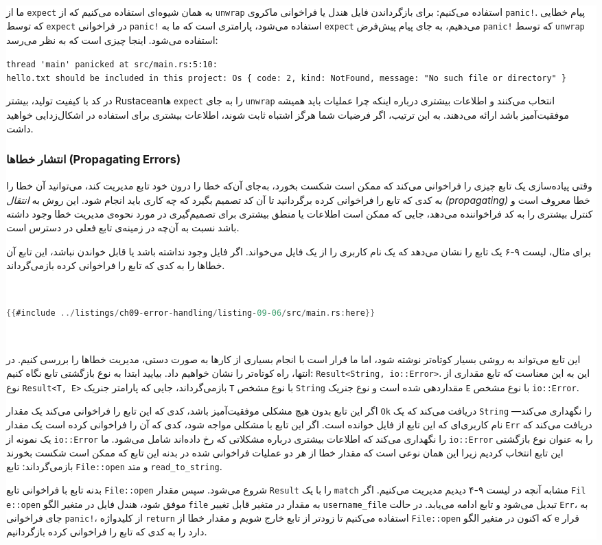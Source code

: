 </Listing>

ما از `expect` به همان شیوه‌ای استفاده می‌کنیم که از `unwrap` استفاده می‌کنیم: برای بازگرداندن فایل هندل یا فراخوانی ماکروی `panic!`. پیام خطایی که توسط `expect` در فراخوانی `panic!` استفاده می‌شود، پارامتری است که ما به `expect` می‌دهیم، به جای پیام پیش‌فرض `panic!` که توسط `unwrap` استفاده می‌شود. اینجا چیزی است که به نظر می‌رسد:

```text
thread 'main' panicked at src/main.rs:5:10:
hello.txt should be included in this project: Os { code: 2, kind: NotFound, message: "No such file or directory" }
```

در کد با کیفیت تولید، بیشتر Rustaceanها `expect` را به جای `unwrap` انتخاب می‌کنند و اطلاعات بیشتری درباره اینکه چرا عملیات باید همیشه موفقیت‌آمیز باشد ارائه می‌دهند. به این ترتیب، اگر فرضیات شما هرگز اشتباه ثابت شوند، اطلاعات بیشتری برای استفاده در اشکال‌زدایی خواهید داشت.

### انتشار خطاها (Propagating Errors)

وقتی پیاده‌سازی یک تابع چیزی را فراخوانی می‌کند که ممکن است شکست بخورد،
به‌جای آن‌که خطا را درون خود تابع مدیریت کند، می‌توانید آن خطا را به کدی که تابع را فراخوانی کرده برگردانید
تا آن کد تصمیم بگیرد که چه کاری باید انجام شود.
این روش به *انتقال (propagating)* خطا معروف است
و کنترل بیشتری را به کد فراخواننده می‌دهد،
جایی که ممکن است اطلاعات یا منطق بیشتری برای تصمیم‌گیری در مورد نحوه‌ی مدیریت خطا وجود داشته باشد
نسبت به آن‌چه در زمینه‌ی تابع فعلی در دسترس است.

برای مثال، لیست ۹-۶ یک تابع را نشان می‌دهد که یک نام کاربری را از یک فایل می‌خواند. اگر فایل وجود نداشته باشد یا قابل خواندن نباشد، این تابع آن خطاها را به کدی که تابع را فراخوانی کرده بازمی‌گرداند.

<Listing number="9-6" file-name="src/main.rs" caption="یک تابع که خطاها را به کد فراخوانی‌کننده بازمی‌گرداند با استفاده از `match`">

```rust
{{#include ../listings/ch09-error-handling/listing-09-06/src/main.rs:here}}
```

</Listing>

این تابع می‌تواند به روشی بسیار کوتاه‌تر نوشته شود، اما ما قرار است با انجام بسیاری از کارها به صورت دستی، مدیریت خطاها را بررسی کنیم. در انتها، راه کوتاه‌تر را نشان خواهیم داد. بیایید ابتدا به نوع بازگشتی تابع نگاه کنیم: `Result<String, io::Error>`. این به این معناست که تابع مقداری از نوع `Result<T, E>` بازمی‌گرداند، جایی که پارامتر جنریک `T` با نوع مشخص `String` مقداردهی شده است و نوع جنریک `E` با نوع مشخص `io::Error`.

اگر این تابع بدون هیچ مشکلی موفقیت‌آمیز باشد، کدی که این تابع را فراخوانی می‌کند یک مقدار `Ok` دریافت می‌کند که یک `String` را نگهداری می‌کند—نام کاربری‌ای که این تابع از فایل خوانده است. اگر این تابع با مشکلی مواجه شود، کدی که آن را فراخوانی کرده است یک مقدار `Err` دریافت می‌کند که یک نمونه از `io::Error` را نگهداری می‌کند که اطلاعات بیشتری درباره مشکلاتی که رخ داده‌اند شامل می‌شود. ما `io::Error` را به عنوان نوع بازگشتی این تابع انتخاب کردیم زیرا این همان نوعی است که مقدار خطا از هر دو عملیات فراخوانی شده در بدنه این تابع که ممکن است شکست بخورند بازمی‌گرداند: تابع `File::open` و متد `read_to_string`.

بدنه تابع با فراخوانی تابع `File::open` شروع می‌شود. سپس مقدار `Result` را با یک `match` مشابه
آنچه در لیست ۹-۴ دیدیم مدیریت می‌کنیم. اگر `File::open` موفق شود، هندل فایل در متغیر الگو `file`
به مقدار در متغیر قابل تغییر `username_file` تبدیل می‌شود و تابع ادامه می‌یابد. در حالت `Err`،
به جای فراخوانی `panic!`، از کلیدواژه `return` استفاده می‌کنیم تا زودتر از تابع خارج شویم و مقدار
خطا از `File::open` که اکنون در متغیر الگو `e` قرار دارد را به کدی که تابع را فراخوانی کرده بازگردانیم.
